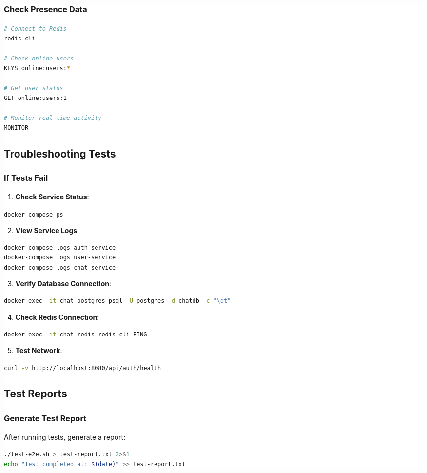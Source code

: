 ### Check Presence Data

```bash
# Connect to Redis
redis-cli

# Check online users
KEYS online:users:*

# Get user status
GET online:users:1

# Monitor real-time activity
MONITOR
```

## Troubleshooting Tests

### If Tests Fail

1. **Check Service Status**:
```bash
docker-compose ps
```

2. **View Service Logs**:
```bash
docker-compose logs auth-service
docker-compose logs user-service
docker-compose logs chat-service
```

3. **Verify Database Connection**:
```bash
docker exec -it chat-postgres psql -U postgres -d chatdb -c "\dt"
```

4. **Check Redis Connection**:
```bash
docker exec -it chat-redis redis-cli PING
```

5. **Test Network**:
```bash
curl -v http://localhost:8080/api/auth/health
```

## Test Reports

### Generate Test Report

After running tests, generate a report:

```bash
./test-e2e.sh > test-report.txt 2>&1
echo "Test completed at: $(date)" >> test-report.txt
```
